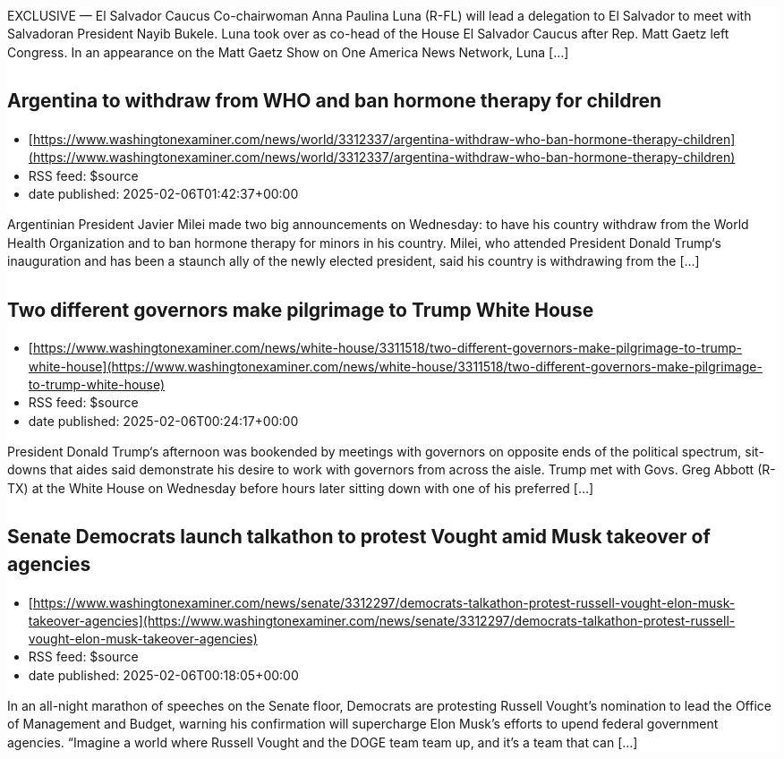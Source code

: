 EXCLUSIVE — El Salvador Caucus Co-chairwoman Anna Paulina Luna (R-FL) will lead a delegation to El Salvador to meet with Salvadoran President Nayib Bukele. Luna took over as co-head of the House El Salvador Caucus after Rep. Matt Gaetz left Congress. In an appearance on the Matt Gaetz Show on One America News Network, Luna [&#8230;]

## Argentina to withdraw from WHO and ban hormone therapy for children
 - [https://www.washingtonexaminer.com/news/world/3312337/argentina-withdraw-who-ban-hormone-therapy-children](https://www.washingtonexaminer.com/news/world/3312337/argentina-withdraw-who-ban-hormone-therapy-children)
 - RSS feed: $source
 - date published: 2025-02-06T01:42:37+00:00

Argentinian President Javier Milei made two big announcements on Wednesday: to have his country withdraw from the World Health Organization and to ban hormone therapy for minors in his country. Milei, who attended President Donald Trump&#8216;s inauguration and has been a staunch ally of the newly elected president, said his country is withdrawing from the [&#8230;]

## Two different governors make pilgrimage to Trump White House
 - [https://www.washingtonexaminer.com/news/white-house/3311518/two-different-governors-make-pilgrimage-to-trump-white-house](https://www.washingtonexaminer.com/news/white-house/3311518/two-different-governors-make-pilgrimage-to-trump-white-house)
 - RSS feed: $source
 - date published: 2025-02-06T00:24:17+00:00

President Donald Trump&#8216;s afternoon was bookended by meetings with governors on opposite ends of the political spectrum, sit-downs that aides said demonstrate his desire to work with governors from across the aisle. Trump met with Govs. Greg Abbott (R-TX) at the White House on Wednesday before hours later sitting down with one of his preferred [&#8230;]

## Senate Democrats launch talkathon to protest Vought amid Musk takeover of agencies
 - [https://www.washingtonexaminer.com/news/senate/3312297/democrats-talkathon-protest-russell-vought-elon-musk-takeover-agencies](https://www.washingtonexaminer.com/news/senate/3312297/democrats-talkathon-protest-russell-vought-elon-musk-takeover-agencies)
 - RSS feed: $source
 - date published: 2025-02-06T00:18:05+00:00

In an all-night marathon of speeches on the Senate floor, Democrats are protesting Russell Vought’s nomination to lead the Office of Management and Budget, warning his confirmation will supercharge Elon Musk’s efforts to upend federal government agencies. “Imagine a world where Russell Vought and the DOGE team team up, and it’s a team that can [&#8230;]

